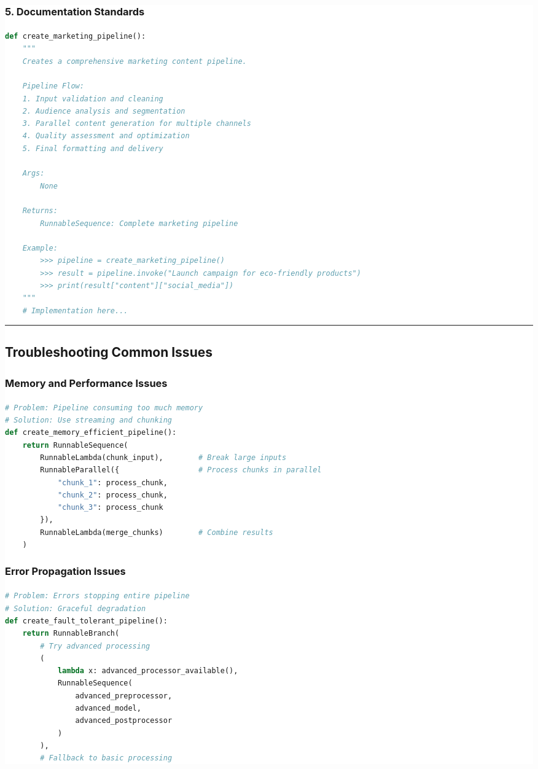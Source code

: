 ### **5. Documentation Standards**
```python
def create_marketing_pipeline():
    """
    Creates a comprehensive marketing content pipeline.
    
    Pipeline Flow:
    1. Input validation and cleaning
    2. Audience analysis and segmentation  
    3. Parallel content generation for multiple channels
    4. Quality assessment and optimization
    5. Final formatting and delivery
    
    Args:
        None
    
    Returns:
        RunnableSequence: Complete marketing pipeline
        
    Example:
        >>> pipeline = create_marketing_pipeline()
        >>> result = pipeline.invoke("Launch campaign for eco-friendly products")
        >>> print(result["content"]["social_media"])
    """
    # Implementation here...
```

---

## **Troubleshooting Common Issues**

### **Memory and Performance Issues**
```python
# Problem: Pipeline consuming too much memory
# Solution: Use streaming and chunking
def create_memory_efficient_pipeline():
    return RunnableSequence(
        RunnableLambda(chunk_input),        # Break large inputs
        RunnableParallel({                  # Process chunks in parallel
            "chunk_1": process_chunk,
            "chunk_2": process_chunk,
            "chunk_3": process_chunk
        }),
        RunnableLambda(merge_chunks)        # Combine results
    )
```

### **Error Propagation Issues**
```python
# Problem: Errors stopping entire pipeline
# Solution: Graceful degradation
def create_fault_tolerant_pipeline():
    return RunnableBranch(
        # Try advanced processing
        (
            lambda x: advanced_processor_available(),
            RunnableSequence(
                advanced_preprocessor,
                advanced_model,
                advanced_postprocessor
            )
        ),
        # Fallback to basic processing
```